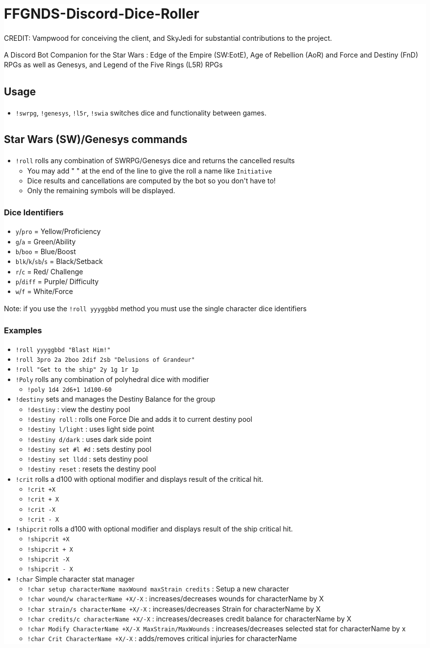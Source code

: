 # FFGNDS-Discord-Dice-Roller
CREDIT: Vampwood for conceiving the client, and SkyJedi for substantial contributions to the project.

A Discord Bot Companion for the Star Wars : Edge of the Empire (SW:EotE), Age of Rebellion (AoR) and Force and Destiny (FnD) RPGs as well as Genesys, and Legend of the Five Rings (L5R) RPGs

## Usage

- `!swrpg`, `!genesys`, `!l5r`, `!swia`  switches dice and functionality between games.

## Star Wars (SW)/Genesys commands

- `!roll` rolls any combination of SWRPG/Genesys dice and returns the cancelled results
  - You may add " " at the end of the line to give the roll a name like `Initiative`
  - Dice results and cancellations are computed by the bot so you don't have to!  
  - Only the remaining symbols will be displayed.

### Dice Identifiers

- `y`/`pro` = Yellow/Proficiency
- `g`/`a` = Green/Ability
- `b`/`boo` = Blue/Boost
- `blk`/`k`/`sb`/`s` = Black/Setback
- `r`/`c` = Red/ Challenge
- `p`/`diff` = Purple/ Difficulty
- `w`/`f` = White/Force

Note: if you use the `!roll yyyggbbd` method you must use the single character dice identifiers

### Examples

- `!roll yyyggbbd "Blast Him!"`
- `!roll 3pro 2a 2boo 2dif 2sb "Delusions of Grandeur"`
- `!roll "Get to the ship" 2y 1g 1r 1p`
- `!Poly` rolls any combination of polyhedral dice with modifier
  - `!poly 1d4 2d6+1 1d100-60`
- `!destiny`  sets and manages the Destiny Balance for the group
  - `!destiny` : view the destiny pool
  - `!destiny roll` : rolls one Force Die and adds it to current destiny pool
  - `!destiny l/light` : uses light side point
  - `!destiny d/dark` : uses dark side point
  - `!destiny set #l #d` : sets destiny pool
  - `!destiny set lldd` : sets destiny pool
  - `!destiny reset` : resets the destiny pool
- `!crit` rolls a d100 with optional modifier and displays result of the critical hit.
  - `!crit +X`
  - `!crit + X`
  - `!crit -X`
  - `!crit - X`
- `!shipcrit` rolls a d100 with optional modifier and displays result of the ship critical hit.
  - `!shipcrit +X`
  - `!shipcrit + X`
  - `!shipcrit -X`
  - `!shipcrit - X`
- `!char` Simple character stat manager
  - `!char setup characterName maxWound maxStrain credits` : Setup a new character
  - `!char wound/w characterName +X/-X` : increases/decreases wounds for characterName by X
  - `!char strain/s characterName +X/-X` : increases/decreases Strain for characterName by X
  - `!char credits/c characterName +X/-X` : increases/decreases credit balance for characterName by X
  - `!char Modify CharacterName +X/-X MaxStrain/MaxWounds` : increases/decreases selected stat for characterName by x
  - `!char Crit CharacterName +X/-X` : adds/removes critical injuries for characterName